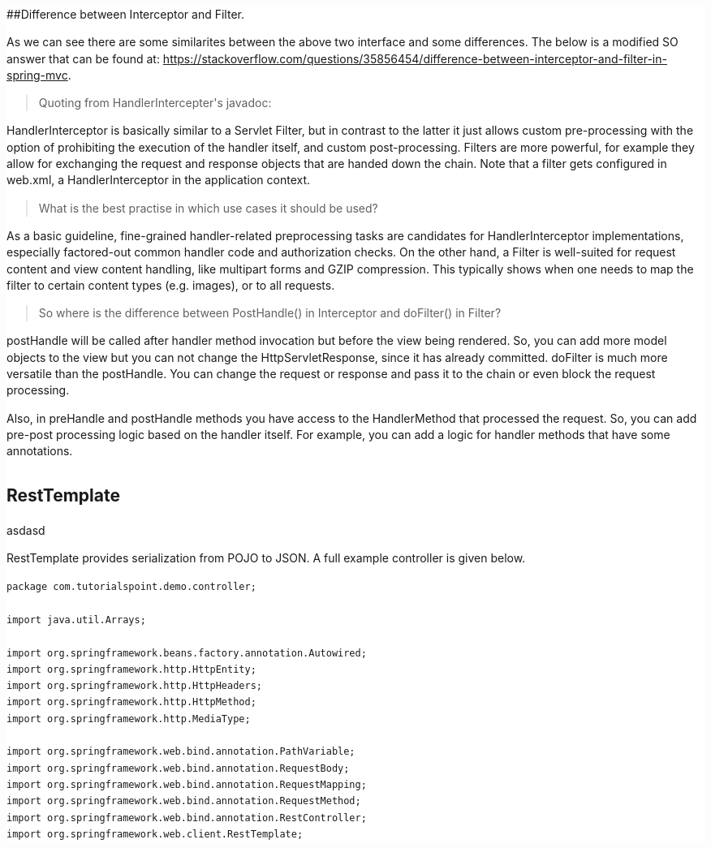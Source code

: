 ##Difference between Interceptor and Filter.

As we can see there are some similarites between the above two interface and some differences. The below is a modified SO answer that can be found at: https://stackoverflow.com/questions/35856454/difference-between-interceptor-and-filter-in-spring-mvc.


> Quoting from HandlerIntercepter's javadoc:

HandlerInterceptor is basically similar to a Servlet Filter, but in contrast to the latter it just allows custom pre-processing with the option of prohibiting the execution of the handler itself, and custom post-processing. Filters are more powerful, for example they allow for exchanging the request and response objects that are handed down the chain. Note that a filter gets configured in web.xml, a  HandlerInterceptor in the application context.

> What is the best practise in which use cases it should be used?

As a basic guideline, fine-grained handler-related preprocessing tasks are candidates for HandlerInterceptor implementations, especially factored-out common handler code and authorization checks. On the other hand, a Filter is well-suited for request content and view content handling, like multipart forms and GZIP compression. This typically shows when one needs to map the filter to certain content types (e.g. images), or to all requests.

>So where is the difference between PostHandle() in Interceptor and doFilter() in Filter?

postHandle will be called after handler method invocation but before the view being rendered. So, you can add more model objects to the view but you can not change the HttpServletResponse, since it has already committed. doFilter is much more versatile than the postHandle. You can change the request or response and pass it to the chain or even block the request processing.

Also, in preHandle and postHandle methods you have access to the HandlerMethod that processed the request. So, you can add pre-post processing logic based on the handler itself. For example, you can add a logic for handler methods that have some annotations.


## RestTemplate

asdasd

RestTemplate provides serialization from POJO to JSON. A full example controller is given below.

	package com.tutorialspoint.demo.controller;
	
	import java.util.Arrays;
	
	import org.springframework.beans.factory.annotation.Autowired;
	import org.springframework.http.HttpEntity;
	import org.springframework.http.HttpHeaders;
	import org.springframework.http.HttpMethod;
	import org.springframework.http.MediaType;
	
	import org.springframework.web.bind.annotation.PathVariable;
	import org.springframework.web.bind.annotation.RequestBody;
	import org.springframework.web.bind.annotation.RequestMapping;
	import org.springframework.web.bind.annotation.RequestMethod;
	import org.springframework.web.bind.annotation.RestController;
	import org.springframework.web.client.RestTemplate;
	